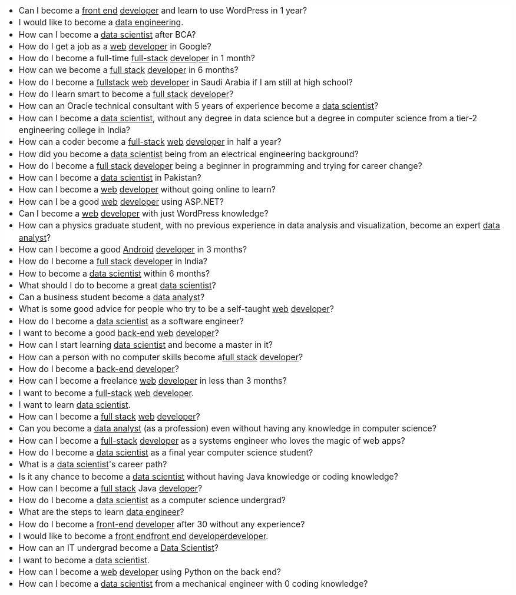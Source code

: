 - Can I become a [front end](career_position) [developer](main_career) and learn to use WordPress in 1 year?
- I would like to become a [data engineering](main_career).
- How can I become a [data scientist](main_career) after BCA?
- How do I get a job as a [web](platform) [developer](main_career) in Google?
- How do I become a full-time [full-stack](career_position) [developer](main_career) in 1 month?
- How can we become a [full stack](career_position) [developer](main_career) in 6 months?
- How do I become a [fullstack](career_position) [web](platform) [developer](main_career) in Saudi Arabia if I am still at high school?
- How do I learn smart to become a [full stack](career_position) [developer](main_career)?
- How can an Oracle technical consultant with 5 years of experience become a [data scientist](main_career)?
- How can I become a [data scientist](main_career), without any degree in data science but a degree in computer science from a tier-2 engineering college in India?
- How can a coder become a [full-stack](career_position) [web](platform) [developer](main_career) in half a year?
- How did you become a [data scientist](main_career) being from an electrical engineering background?
- How do I become a [full stack](career_position) [developer](main_career) being a beginner in programming and trying for career change?
- How can I become a [data scientist](main_career) in Pakistan?
- How can I become a [web](platform) [developer](main_career) without going online to learn?
- How can I be a good [web](platform) [developer](main_career) using ASP.NET?
- Can I become a [web](platform) [developer](main_career) with just WordPress knowledge?
- How can a physics graduate student, with no previous experience in data analysis and visualization, become an expert [data analyst](main_career)?
- How can I become a good [Android](platform) [developer](main_career) in 3 months?
- How do I become a [full stack](career_position) [developer](main_career) in India?
- How to become a [data scientist](main_career) within 6 months?
- What should I do to become a great [data scientist](main_career)?
- Can a business student become a [data analyst](main_career)?
- What is some good advice for people who try to be a self-taught [web](platform) [developer](main_career)?
- How do I become a [data scientist](main_career) as a software engineer?
- I want to become a good [back-end](career_position) [web](platform) [developer](main_career)?
- How can I start learning [data scientist](main_career) and become a master in it?
- How can a person with no computer skills become a[full stack](career_position) [developer](main_career)?
- How do I become a [back-end](career_position) [developer](main_career)?
- How can I become a freelance [web](platform) [developer](main_career) in less than 3 months?
- I want to become a [full-stack](career_position) [web](platform) [developer](main_career).
- I want to learn [data scientist](main_career).
- How can I become a [full stack](career_position) [web](platform) [developer](main_career)?
- Can you become a [data analyst](main_career) (as a profession) even without having any knowledge in computer science?
- How can I become a [full-stack](career_position) [developer](main_career) as a systems engineer who loves the magic of web apps?
- How do I become a [data scientist](main_career) as a final year computer science student?
- What is a [data scientist](main_career)'s career path?
- Is it any chance to become a [data scientist](main_career) without having Java knowledge or coding knowledge?
- How can I become a [full stack](career_position) Java [developer](main_career)?
- How do I become a [data scientist](main_career) as a computer science undergrad?
- What are the steps to learn [data engineer](main_career)?
- How do I become a [front-end](career_position) [developer](main_career) after 30 without any experience?
- I would like to become a [front end](career_position)[front end](career_position) [developer](main_career)[developer](main_career).
- How can an IT undergrad become a [Data Scientist](main_career)?
- I want to become a [data scientist](main_career).
- How can I become a [web](platform) [developer](main_career) using Python on the back end?
- How can I become a [data scientist](main_career) from a mechanical engineer with 0 coding knowledge?